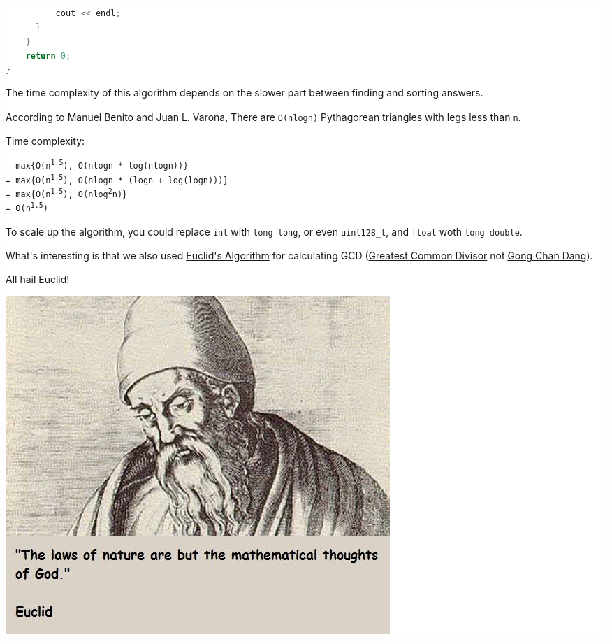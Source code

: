 ```cpp
          cout << endl;
      }
    }
    return 0;
}

```
The time complexity of this algorithm depends on the slower part between finding and sorting answers. 

According to [Manuel Benito and Juan L. Varona](https://www.unirioja.es/cu/jvarona/downloads/Benito-Varona-JCAM-Publicado.pdf), There are `O(nlogn)` Pythagorean triangles with legs less than `n`. 

Time complexity:

<pre><code>  max{O(n<sup>1.5</sup>), O(nlogn * log(nlogn))} 
= max{O(n<sup>1.5</sup>), O(nlogn * (logn + log(logn)))}
= max{O(n<sup>1.5</sup>), O(nlog<sup>2</sup>n)}
= O(n<sup>1.5</sup>)
</code></pre>

To scale up the algorithm, you could replace `int` with `long long`, or even `uint128_t`, and `float` woth `long double`.

What's interesting is that we also used [Euclid's Algorithm](https://en.wikipedia.org/wiki/Greatest_common_divisor#Euclid's_algorithm) for calculating GCD ([Greatest Common Divisor](https://en.wikipedia.org/wiki/Greatest_common_divisor) not [Gong Chan Dang](https://en.wikipedia.org/?title=Gongchandang&redirect=no)).

All hail Euclid!

![Euclid](src/euclid.jpg)
